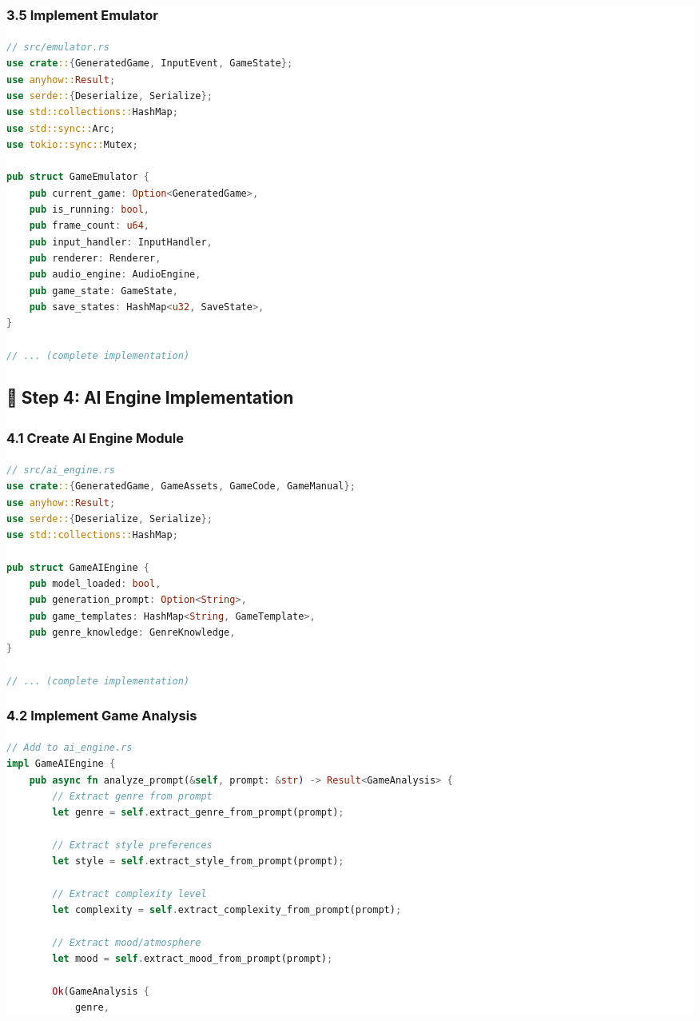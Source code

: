 ### **3.5 Implement Emulator**
```rust
// src/emulator.rs
use crate::{GeneratedGame, InputEvent, GameState};
use anyhow::Result;
use serde::{Deserialize, Serialize};
use std::collections::HashMap;
use std::sync::Arc;
use tokio::sync::Mutex;

pub struct GameEmulator {
    pub current_game: Option<GeneratedGame>,
    pub is_running: bool,
    pub frame_count: u64,
    pub input_handler: InputHandler,
    pub renderer: Renderer,
    pub audio_engine: AudioEngine,
    pub game_state: GameState,
    pub save_states: HashMap<u32, SaveState>,
}

// ... (complete implementation)
```

## 🧠 **Step 4: AI Engine Implementation**

### **4.1 Create AI Engine Module**
```rust
// src/ai_engine.rs
use crate::{GeneratedGame, GameAssets, GameCode, GameManual};
use anyhow::Result;
use serde::{Deserialize, Serialize};
use std::collections::HashMap;

pub struct GameAIEngine {
    pub model_loaded: bool,
    pub generation_prompt: Option<String>,
    pub game_templates: HashMap<String, GameTemplate>,
    pub genre_knowledge: GenreKnowledge,
}

// ... (complete implementation)
```

### **4.2 Implement Game Analysis**
```rust
// Add to ai_engine.rs
impl GameAIEngine {
    pub async fn analyze_prompt(&self, prompt: &str) -> Result<GameAnalysis> {
        // Extract genre from prompt
        let genre = self.extract_genre_from_prompt(prompt);
        
        // Extract style preferences
        let style = self.extract_style_from_prompt(prompt);
        
        // Extract complexity level
        let complexity = self.extract_complexity_from_prompt(prompt);
        
        // Extract mood/atmosphere
        let mood = self.extract_mood_from_prompt(prompt);
        
        Ok(GameAnalysis {
            genre,
```